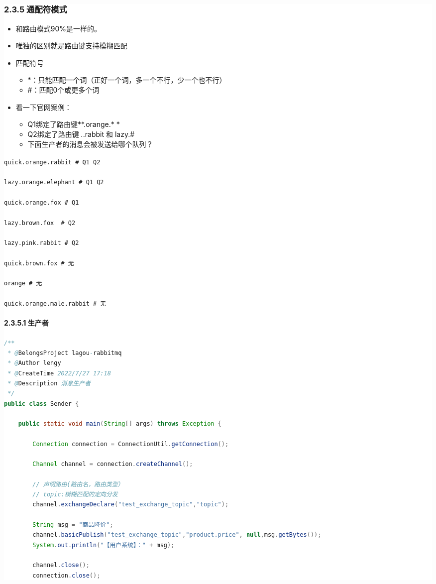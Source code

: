 



### 2.3.5 通配符模式

* 和路由模式90%是一样的。 

* 唯独的区别就是路由键支持模糊匹配 

* 匹配符号

  * *：只能匹配一个词（正好一个词，多一个不行，少一个也不行）
  * \#：匹配0个或更多个词 

* 看一下官网案例：

  * Q1绑定了路由键**.orange.* *
  * Q2绑定了路由键 *.*.rabbit 和 lazy.#
  * 下面生产者的消息会被发送给哪个队列？

  

```
quick.orange.rabbit # Q1 Q2

lazy.orange.elephant # Q1 Q2

quick.orange.fox # Q1

lazy.brown.fox	# Q2

lazy.pink.rabbit # Q2

quick.brown.fox # 无

orange # 无

quick.orange.male.rabbit # 无
```



#### 2.3.5.1 生产者

```java
/**
 * @BelongsProject lagou-rabbitmq
 * @Author lengy
 * @CreateTime 2022/7/27 17:18
 * @Description 消息生产者
 */
public class Sender {

    public static void main(String[] args) throws Exception {

        Connection connection = ConnectionUtil.getConnection();

        Channel channel = connection.createChannel();

        // 声明路由(路由名，路由类型）
        // topic:模糊匹配的定向分发
        channel.exchangeDeclare("test_exchange_topic","topic");

        String msg = "商品降价";
        channel.basicPublish("test_exchange_topic","product.price", null,msg.getBytes());
        System.out.println("【用户系统】：" + msg);

        channel.close();
        connection.close();

```